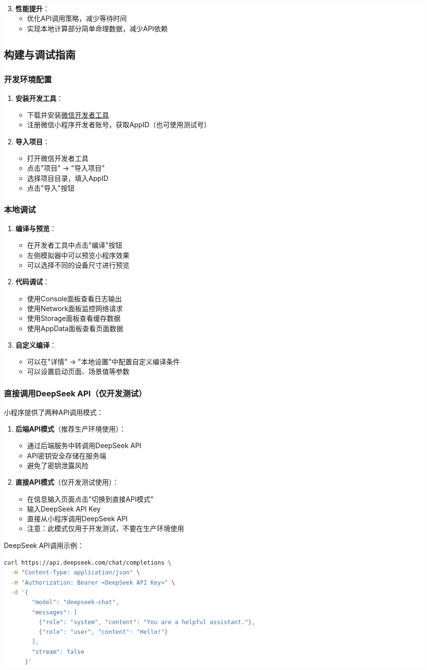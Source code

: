 3. **性能提升**：
   - 优化API调用策略，减少等待时间
   - 实现本地计算部分简单命理数据，减少API依赖

## 构建与调试指南

### 开发环境配置

1. **安装开发工具**：
   - 下载并安装[微信开发者工具](https://developers.weixin.qq.com/miniprogram/dev/devtools/download.html)
   - 注册微信小程序开发者账号，获取AppID（也可使用测试号）

2. **导入项目**：
   - 打开微信开发者工具
   - 点击"项目" → "导入项目"
   - 选择项目目录，填入AppID
   - 点击"导入"按钮

### 本地调试

1. **编译与预览**：
   - 在开发者工具中点击"编译"按钮
   - 左侧模拟器中可以预览小程序效果
   - 可以选择不同的设备尺寸进行预览

2. **代码调试**：
   - 使用Console面板查看日志输出
   - 使用Network面板监控网络请求
   - 使用Storage面板查看缓存数据
   - 使用AppData面板查看页面数据

3. **自定义编译**：
   - 可以在"详情" → "本地设置"中配置自定义编译条件
   - 可以设置启动页面、场景值等参数

### 直接调用DeepSeek API（仅开发测试）

小程序提供了两种API调用模式：

1. **后端API模式**（推荐生产环境使用）：
   - 通过后端服务中转调用DeepSeek API
   - API密钥安全存储在服务端
   - 避免了密钥泄露风险

2. **直接API模式**（仅开发测试使用）：
   - 在信息输入页面点击"切换到直接API模式"
   - 输入DeepSeek API Key
   - 直接从小程序调用DeepSeek API
   - 注意：此模式仅用于开发测试，不要在生产环境使用

DeepSeek API调用示例：
```bash
curl https://api.deepseek.com/chat/completions \
  -H "Content-Type: application/json" \
  -H "Authorization: Bearer <DeepSeek API Key>" \
  -d '{
        "model": "deepseek-chat",
        "messages": [
          {"role": "system", "content": "You are a helpful assistant."},
          {"role": "user", "content": "Hello!"}
        ],
        "stream": false
      }'
```
